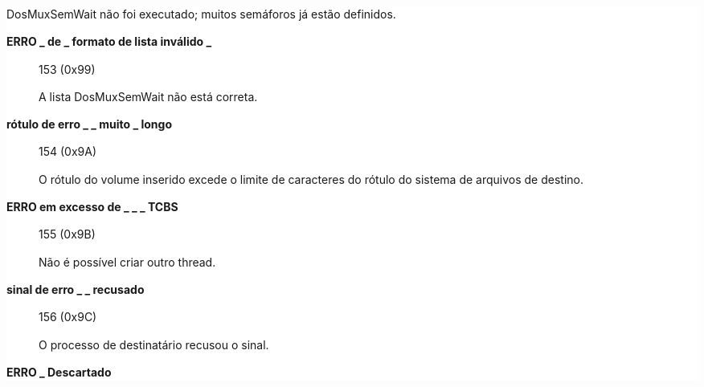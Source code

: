 

DosMuxSemWait não foi executado; muitos semáforos já estão definidos.


</dt> </dl> </dd> <dt>

<span id="ERROR_INVALID_LIST_FORMAT"></span><span id="error_invalid_list_format"></span>**ERRO \_ de \_ formato de lista inválido \_**
</dt> <dd> <dl> <dt>

153 (0x99)
</dt> <dt>



A lista DosMuxSemWait não está correta.


</dt> </dl> </dd> <dt>

<span id="ERROR_LABEL_TOO_LONG"></span><span id="error_label_too_long"></span>**rótulo de erro \_ \_ muito \_ longo**
</dt> <dd> <dl> <dt>

154 (0x9A)
</dt> <dt>



O rótulo do volume inserido excede o limite de caracteres do rótulo do sistema de arquivos de destino.


</dt> </dl> </dd> <dt>

<span id="ERROR_TOO_MANY_TCBS"></span><span id="error_too_many_tcbs"></span>**ERRO em excesso de \_ \_ \_ TCBS**
</dt> <dd> <dl> <dt>

155 (0x9B)
</dt> <dt>



Não é possível criar outro thread.


</dt> </dl> </dd> <dt>

<span id="ERROR_SIGNAL_REFUSED"></span><span id="error_signal_refused"></span>**sinal de erro \_ \_ recusado**
</dt> <dd> <dl> <dt>

156 (0x9C)
</dt> <dt>



O processo de destinatário recusou o sinal.


</dt> </dl> </dd> <dt>

<span id="ERROR_DISCARDED"></span><span id="error_discarded"></span>**ERRO \_ Descartado**
</dt> <dd> <dl> <dt>
